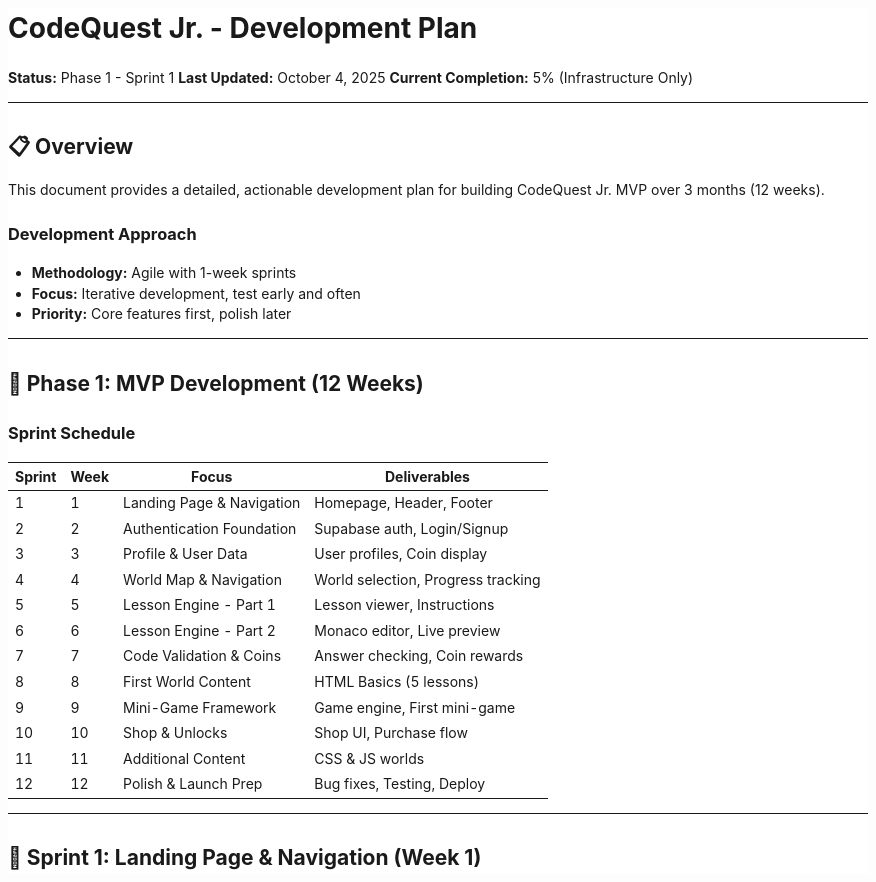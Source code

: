 # CodeQuest Jr. - Development Plan

**Status:** Phase 1 - Sprint 1
**Last Updated:** October 4, 2025
**Current Completion:** 5% (Infrastructure Only)

---

## 📋 Overview

This document provides a detailed, actionable development plan for building CodeQuest Jr. MVP over 3 months (12 weeks).

### Development Approach
- **Methodology:** Agile with 1-week sprints
- **Focus:** Iterative development, test early and often
- **Priority:** Core features first, polish later

---

## 🎯 Phase 1: MVP Development (12 Weeks)

### Sprint Schedule

| Sprint | Week | Focus | Deliverables |
|--------|------|-------|--------------|
| 1 | 1 | Landing Page & Navigation | Homepage, Header, Footer |
| 2 | 2 | Authentication Foundation | Supabase auth, Login/Signup |
| 3 | 3 | Profile & User Data | User profiles, Coin display |
| 4 | 4 | World Map & Navigation | World selection, Progress tracking |
| 5 | 5 | Lesson Engine - Part 1 | Lesson viewer, Instructions |
| 6 | 6 | Lesson Engine - Part 2 | Monaco editor, Live preview |
| 7 | 7 | Code Validation & Coins | Answer checking, Coin rewards |
| 8 | 8 | First World Content | HTML Basics (5 lessons) |
| 9 | 9 | Mini-Game Framework | Game engine, First mini-game |
| 10 | 10 | Shop & Unlocks | Shop UI, Purchase flow |
| 11 | 11 | Additional Content | CSS & JS worlds |
| 12 | 12 | Polish & Launch Prep | Bug fixes, Testing, Deploy |

---

## 🚀 Sprint 1: Landing Page & Navigation (Week 1)
